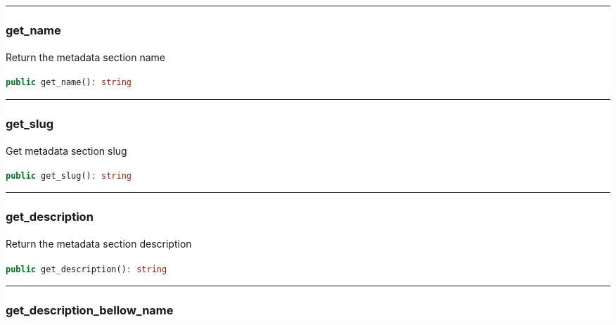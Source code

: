 









***

### get_name

Return the metadata section name

```php
public get_name(): string
```











***

### get_slug

Get metadata section slug

```php
public get_slug(): string
```











***

### get_description

Return the metadata section description

```php
public get_description(): string
```











***

### get_description_bellow_name
